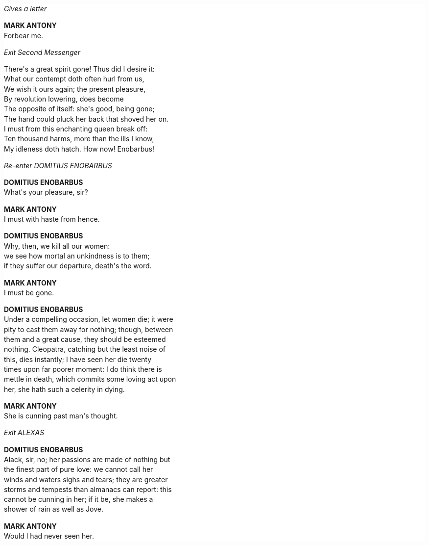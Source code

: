 _Gives a letter_

**MARK ANTONY**  
Forbear me.  

_Exit Second Messenger_

There's a great spirit gone! Thus did I desire it:  
What our contempt doth often hurl from us,  
We wish it ours again; the present pleasure,  
By revolution lowering, does become  
The opposite of itself: she's good, being gone;  
The hand could pluck her back that shoved her on.  
I must from this enchanting queen break off:  
Ten thousand harms, more than the ills I know,  
My idleness doth hatch. How now! Enobarbus!  

_Re-enter DOMITIUS ENOBARBUS_

**DOMITIUS ENOBARBUS**  
What's your pleasure, sir?  

**MARK ANTONY**  
I must with haste from hence.  

**DOMITIUS ENOBARBUS**  
Why, then, we kill all our women:  
we see how mortal an unkindness is to them;  
if they suffer our departure, death's the word.  

**MARK ANTONY**  
I must be gone.  

**DOMITIUS ENOBARBUS**  
Under a compelling occasion, let women die; it were  
pity to cast them away for nothing; though, between  
them and a great cause, they should be esteemed  
nothing. Cleopatra, catching but the least noise of  
this, dies instantly; I have seen her die twenty  
times upon far poorer moment: I do think there is  
mettle in death, which commits some loving act upon  
her, she hath such a celerity in dying.  

**MARK ANTONY**  
She is cunning past man's thought.  

_Exit ALEXAS_

**DOMITIUS ENOBARBUS**  
Alack, sir, no; her passions are made of nothing but  
the finest part of pure love: we cannot call her  
winds and waters sighs and tears; they are greater  
storms and tempests than almanacs can report: this  
cannot be cunning in her; if it be, she makes a  
shower of rain as well as Jove.  

**MARK ANTONY**  
Would I had never seen her.  
